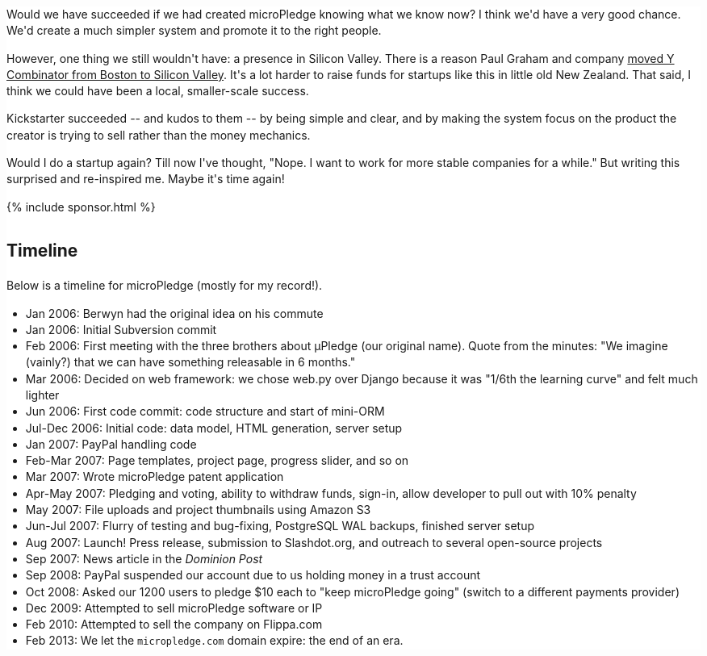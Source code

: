 Would we have succeeded if we had created microPledge knowing what we know now? I think we'd have a very good chance. We'd create a much simpler system and promote it to the right people.

However, one thing we still wouldn't have: a presence in Silicon Valley. There is a reason Paul Graham and company [moved Y Combinator from Boston to Silicon Valley](https://www.youtube.com/watch?v=nqA-4EpafPM). It's a lot harder to raise funds for startups like this in little old New Zealand. That said, I think we could have been a local, smaller-scale success.

Kickstarter succeeded -- and kudos to them -- by being simple and clear, and by making the system focus on the product the creator is trying to sell rather than the money mechanics.

Would I do a startup again? Till now I've thought, "Nope. I want to work for more stable companies for a while." But writing this surprised and re-inspired me. Maybe it's time again!


{% include sponsor.html %}


## Timeline

Below is a timeline for microPledge (mostly for my record!).

* Jan 2006: Berwyn had the original idea on his commute
* Jan 2006: Initial Subversion commit
* Feb 2006: First meeting with the three brothers about μPledge (our original name). Quote from the minutes: "We imagine (vainly?) that we can have something releasable in 6 months."
* Mar 2006: Decided on web framework: we chose web.py over Django because it was "1/6th the learning curve" and felt much lighter
* Jun 2006: First code commit: code structure and start of mini-ORM
* Jul-Dec 2006: Initial code: data model, HTML generation, server setup
* Jan 2007: PayPal handling code
* Feb-Mar 2007: Page templates, project page, progress slider, and so on
* Mar 2007: Wrote microPledge patent application
* Apr-May 2007: Pledging and voting, ability to withdraw funds, sign-in, allow developer to pull out with 10% penalty
* May 2007: File uploads and project thumbnails using Amazon S3
* Jun-Jul 2007: Flurry of testing and bug-fixing, PostgreSQL WAL backups, finished server setup
* Aug 2007: Launch! Press release, submission to Slashdot.org, and outreach to several open-source projects
* Sep 2007: News article in the *Dominion Post*
* Sep 2008: PayPal suspended our account due to us holding money in a trust account
* Oct 2008: Asked our 1200 users to pledge $10 each to "keep microPledge going" (switch to a different payments provider)
* Dec 2009: Attempted to sell microPledge software or IP
* Feb 2010: Attempted to sell the company on Flippa.com
* Feb 2013: We let the `micropledge.com` domain expire: the end of an era.

